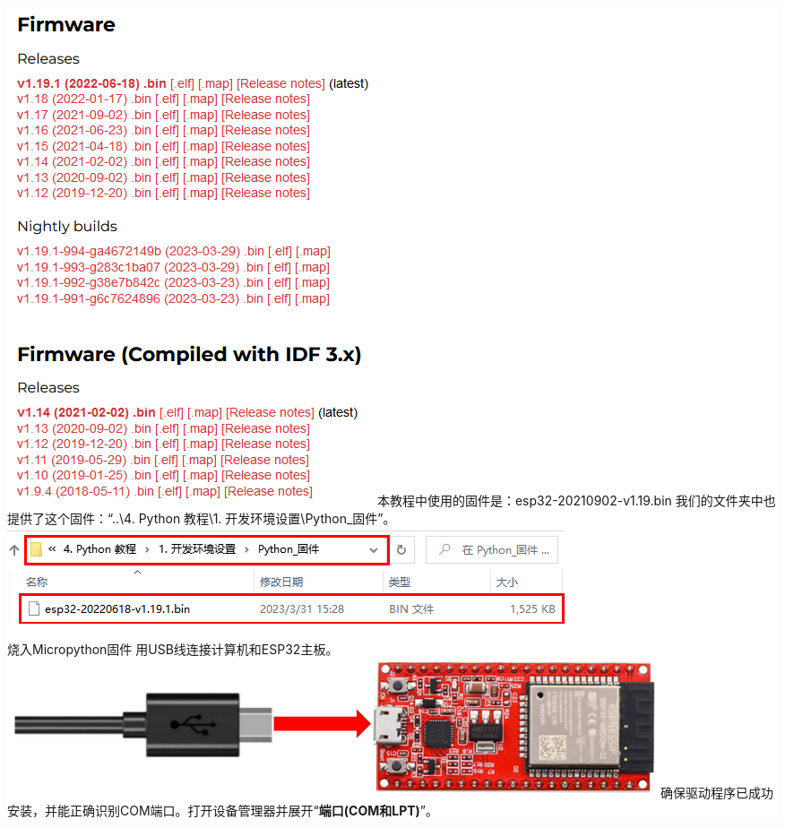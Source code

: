 ![Img](/media/img-20230331152809.png)
本教程中使用的固件是：esp32-20210902-v1.19.bin
我们的文件夹中也提供了这个固件：“..\4. Python 教程\1. 开发环境设置\Python_固件”。
![Img](/media/img-20230331153918.png)

 烧入Micropython固件
用USB线连接计算机和ESP32主板。
![Img](/media/img-20230330142518.png)
确保驱动程序已成功安装，并能正确识别COM端口。打开设备管理器并展开“**端口(COM和LPT)**”。